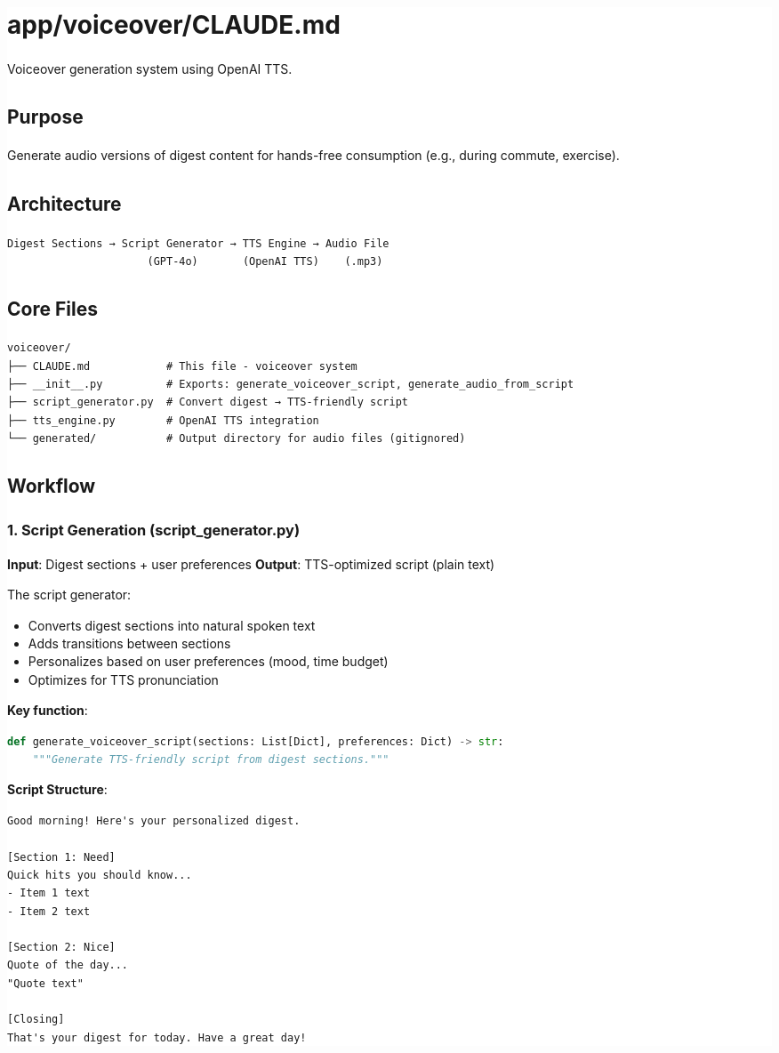 # app/voiceover/CLAUDE.md

Voiceover generation system using OpenAI TTS.

## Purpose

Generate audio versions of digest content for hands-free consumption (e.g., during commute, exercise).

## Architecture

```
Digest Sections → Script Generator → TTS Engine → Audio File
                      (GPT-4o)       (OpenAI TTS)    (.mp3)
```

## Core Files

```
voiceover/
├── CLAUDE.md            # This file - voiceover system
├── __init__.py          # Exports: generate_voiceover_script, generate_audio_from_script
├── script_generator.py  # Convert digest → TTS-friendly script
├── tts_engine.py        # OpenAI TTS integration
└── generated/           # Output directory for audio files (gitignored)
```

## Workflow

### 1. Script Generation (script_generator.py)

**Input**: Digest sections + user preferences
**Output**: TTS-optimized script (plain text)

The script generator:
- Converts digest sections into natural spoken text
- Adds transitions between sections
- Personalizes based on user preferences (mood, time budget)
- Optimizes for TTS pronunciation

**Key function**:
```python
def generate_voiceover_script(sections: List[Dict], preferences: Dict) -> str:
    """Generate TTS-friendly script from digest sections."""
```

**Script Structure**:
```
Good morning! Here's your personalized digest.

[Section 1: Need]
Quick hits you should know...
- Item 1 text
- Item 2 text

[Section 2: Nice]
Quote of the day...
"Quote text"

[Closing]
That's your digest for today. Have a great day!
```
